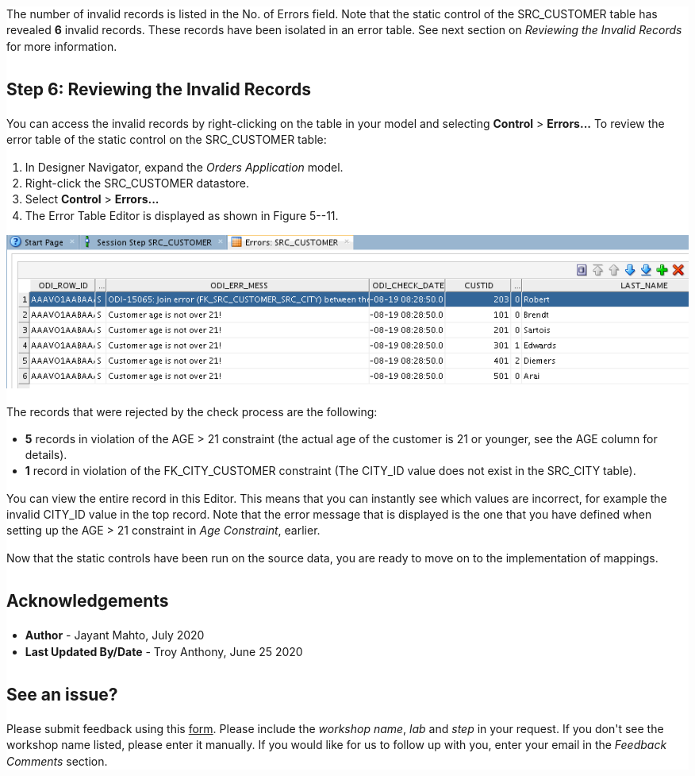The number of invalid records is listed in the No. of Errors field. Note that the static control of the SRC\_CUSTOMER table has revealed **6** invalid records. These records have been isolated in an error table. See next section on *Reviewing the Invalid Records* for more information.

## Step 6: Reviewing the Invalid Records
You can access the invalid records by right-clicking on the table in your model and selecting **Control** \> **Errors\...**
To review the error table of the static control on the SRC\_CUSTOMER table:

1.  In Designer Navigator, expand the *Orders Application* model.
2.  Right-click the SRC\_CUSTOMER datastore.
3.  Select **Control** \> **Errors\...**
4.  The Error Table Editor is displayed as shown in Figure 5--11.

  ![](./images/error_table.png)

The records that were rejected by the check process are the following:
  * **5** records in violation of the AGE \> 21 constraint (the actual age of the customer is 21 or younger, see the AGE column for details).
  * **1** record in violation of the FK\_CITY\_CUSTOMER constraint (The CITY\_ID value does not exist in the SRC\_CITY table).

You can view the entire record in this Editor. This means that you can instantly see which values are incorrect, for example the invalid CITY\_ID value in the top record.
Note that the error message that is displayed is the one that you have defined when setting up the AGE \> 21 constraint in *Age Constraint*, earlier.

Now that the static controls have been run on the source data, you are ready to move on to the implementation of mappings.

## Acknowledgements

 - **Author** - Jayant Mahto, July 2020
 - **Last Updated By/Date** - Troy Anthony, June 25 2020

 ## See an issue?
Please submit feedback using this [form](https://apexapps.oracle.com/pls/apex/f?p=133:1:::::P1_FEEDBACK:1). Please include the *workshop name*, *lab* and *step* in your request.  If you don't see the workshop name listed, please enter it manually. If you would like for us to follow up with you, enter your email in the *Feedback Comments* section.
